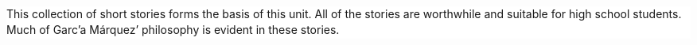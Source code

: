   This collection of short stories forms the basis of this unit. All of the stories are worthwhile and suitable for high school students. Much of Garc’a Márquez’ philosophy is evident in these stories.
 </p>

</body>
